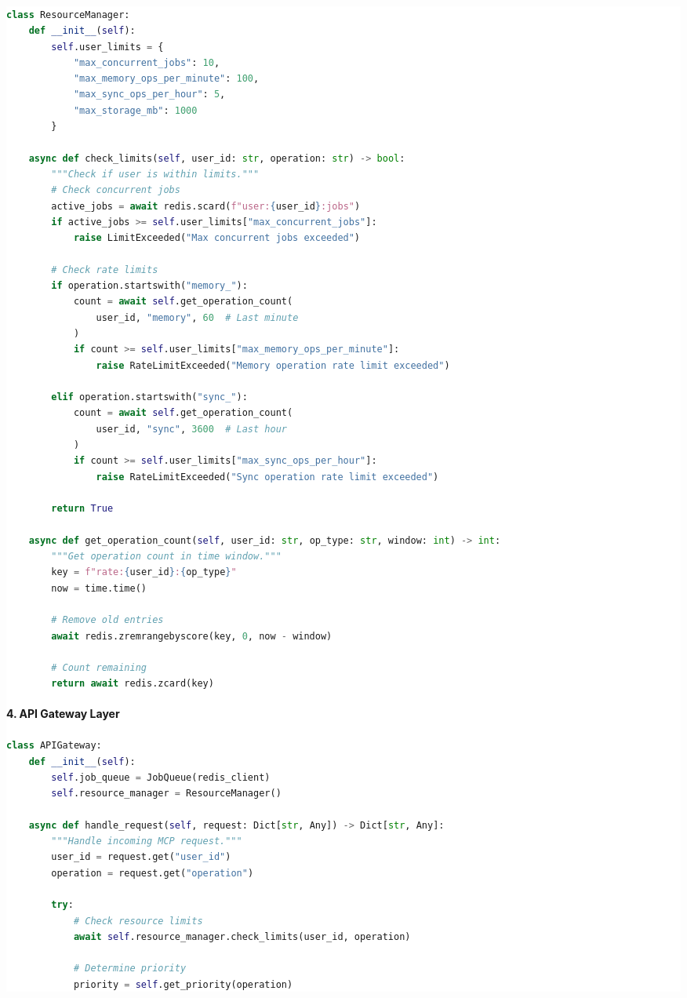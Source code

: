 ```python
class ResourceManager:
    def __init__(self):
        self.user_limits = {
            "max_concurrent_jobs": 10,
            "max_memory_ops_per_minute": 100,
            "max_sync_ops_per_hour": 5,
            "max_storage_mb": 1000
        }
    
    async def check_limits(self, user_id: str, operation: str) -> bool:
        """Check if user is within limits."""
        # Check concurrent jobs
        active_jobs = await redis.scard(f"user:{user_id}:jobs")
        if active_jobs >= self.user_limits["max_concurrent_jobs"]:
            raise LimitExceeded("Max concurrent jobs exceeded")
        
        # Check rate limits
        if operation.startswith("memory_"):
            count = await self.get_operation_count(
                user_id, "memory", 60  # Last minute
            )
            if count >= self.user_limits["max_memory_ops_per_minute"]:
                raise RateLimitExceeded("Memory operation rate limit exceeded")
        
        elif operation.startswith("sync_"):
            count = await self.get_operation_count(
                user_id, "sync", 3600  # Last hour
            )
            if count >= self.user_limits["max_sync_ops_per_hour"]:
                raise RateLimitExceeded("Sync operation rate limit exceeded")
        
        return True
    
    async def get_operation_count(self, user_id: str, op_type: str, window: int) -> int:
        """Get operation count in time window."""
        key = f"rate:{user_id}:{op_type}"
        now = time.time()
        
        # Remove old entries
        await redis.zremrangebyscore(key, 0, now - window)
        
        # Count remaining
        return await redis.zcard(key)
```

#### 4. API Gateway Layer

```python
class APIGateway:
    def __init__(self):
        self.job_queue = JobQueue(redis_client)
        self.resource_manager = ResourceManager()
    
    async def handle_request(self, request: Dict[str, Any]) -> Dict[str, Any]:
        """Handle incoming MCP request."""
        user_id = request.get("user_id")
        operation = request.get("operation")
        
        try:
            # Check resource limits
            await self.resource_manager.check_limits(user_id, operation)
            
            # Determine priority
            priority = self.get_priority(operation)
```
